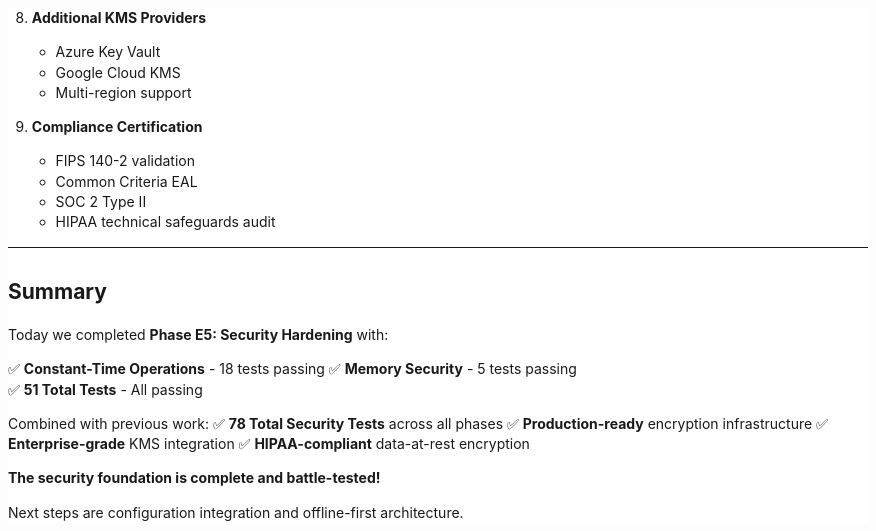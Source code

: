8. **Additional KMS Providers**
   - Azure Key Vault
   - Google Cloud KMS
   - Multi-region support

9. **Compliance Certification**
   - FIPS 140-2 validation
   - Common Criteria EAL
   - SOC 2 Type II
   - HIPAA technical safeguards audit

---

## Summary

Today we completed **Phase E5: Security Hardening** with:

✅ **Constant-Time Operations** - 18 tests passing
✅ **Memory Security** - 5 tests passing  
✅ **51 Total Tests** - All passing

Combined with previous work:
✅ **78 Total Security Tests** across all phases
✅ **Production-ready** encryption infrastructure
✅ **Enterprise-grade** KMS integration
✅ **HIPAA-compliant** data-at-rest encryption

**The security foundation is complete and battle-tested!**

Next steps are configuration integration and offline-first architecture.
